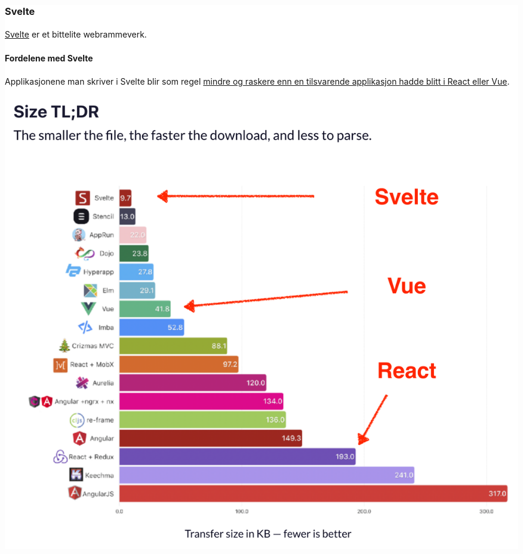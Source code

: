 ### Svelte

[Svelte](https://svelte.dev) er et bittelite webrammeverk.

#### Fordelene med Svelte

Applikasjonene man skriver i Svelte blir som regel
[mindre og raskere enn en tilsvarende applikasjon hadde blitt i React eller Vue](https://www.freecodecamp.org/news/a-realworld-comparison-of-front-end-frameworks-with-benchmarks-2019-update-4be0d3c78075/).

![Faksimile fra https://www.freecodecamp.org/news/a-realworld-comparison-of-front-end-frameworks-with-benchmarks-2019-update-4be0d3c78075/ som sammenligner overføringsstørrelse for Svelte og flere andre rammeverk](assets/transfer_size.png)
